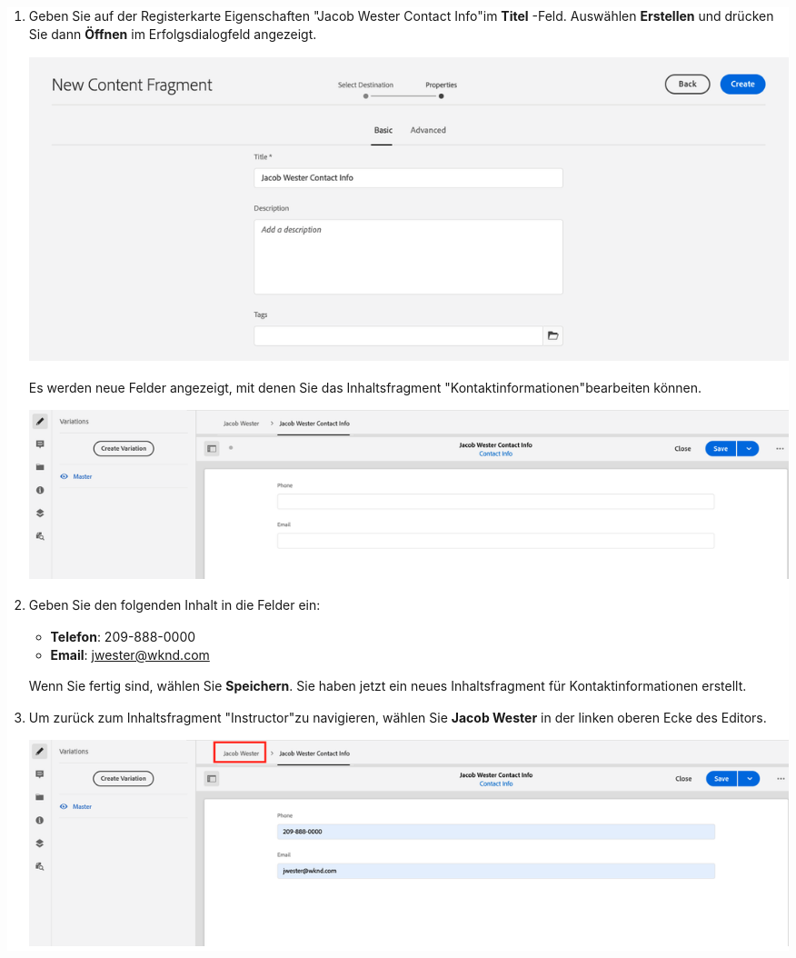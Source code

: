 1. Geben Sie auf der Registerkarte Eigenschaften &quot;Jacob Wester Contact Info&quot;im **Titel** -Feld. Auswählen **Erstellen** und drücken Sie dann **Öffnen** im Erfolgsdialogfeld angezeigt.

   ![Registerkarte „Eigenschaften“](assets/author-content-fragments/properties-tab.png)

   Es werden neue Felder angezeigt, mit denen Sie das Inhaltsfragment &quot;Kontaktinformationen&quot;bearbeiten können.

   ![Inhaltsfragment &quot;Kontaktinformationen&quot;](assets/author-content-fragments/contact-info-content-fragment.png)

1. Geben Sie den folgenden Inhalt in die Felder ein:

   * **Telefon**: 209-888-0000
   * **Email**: jwester@wknd.com

   Wenn Sie fertig sind, wählen Sie **Speichern**. Sie haben jetzt ein neues Inhaltsfragment für Kontaktinformationen erstellt.

1. Um zurück zum Inhaltsfragment &quot;Instructor&quot;zu navigieren, wählen Sie **Jacob Wester** in der linken oberen Ecke des Editors.

   ![Zurück zum ursprünglichen Inhaltsfragment navigieren](assets/author-content-fragments/back-to-jacob-wester.png)
